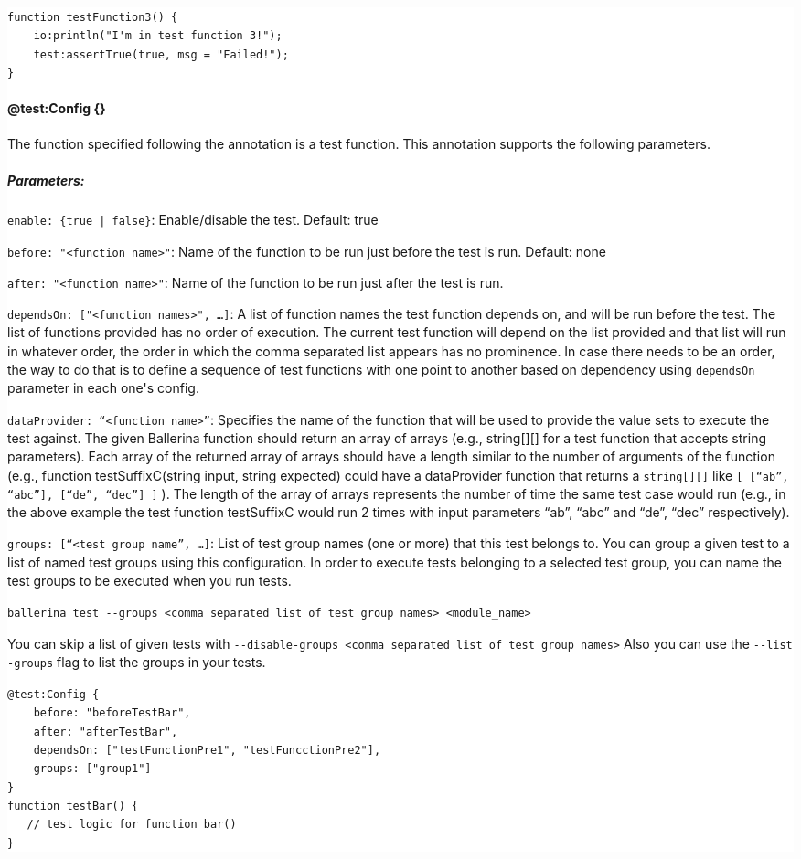```ballerina
function testFunction3() {
    io:println("I'm in test function 3!");
    test:assertTrue(true, msg = "Failed!");
}
```

#### @test:Config {}
The function specified following the annotation is a test function. This annotation supports the following parameters.

##### Parameters:
`enable: {true | false}`: Enable/disable the test. 
Default: true

`before: "<function name>"`: Name of the function to be run just before the test is run. 
Default: none

`after: "<function name>"`: Name of the function to be run just after the test is run.
 
`dependsOn: ["<function names>", …]`: A list of function names the test function depends on, and will be run before the test. The list of functions provided has no order of execution. The current test function will depend on the list provided and that list will run in whatever order, the order in which the comma separated list appears has no prominence. In case there needs to be an order, the way to do that is to define a sequence of test functions with one point to another based on dependency using `dependsOn` parameter in each one's config.

`dataProvider: “<function name>”`: Specifies the name of the function that will be used to provide the value sets to execute the test against. The given Ballerina function should return an array of arrays (e.g., string[][] for a test function that accepts string parameters). Each array of the returned array of arrays should have a length similar to the number of arguments of the function (e.g., function testSuffixC(string input, string expected) could have a dataProvider function that returns a `string[][]` like `[ [“ab”, “abc”], [“de”, “dec”] ]` ). The length of the array of arrays represents the number of time the same test case would run (e.g., in the above example the test function testSuffixC would run 2 times with input parameters “ab”, “abc” and “de”, “dec” respectively).

`groups: [“<test group name”, …]`:
List of test group names (one or more) that this test belongs to. You can group a given test to a list of named test groups using this configuration. In order to execute tests belonging to a selected test group, you can name the test groups to be executed when you run tests.  

```
ballerina test --groups <comma separated list of test group names> <module_name>
```

You can skip a list of given tests with `--disable-groups <comma separated list of test group names>` Also you can use the  `--list-groups` flag to list the groups in your tests.

``` ballerina
@test:Config {
    before: "beforeTestBar", 
    after: "afterTestBar", 
    dependsOn: ["testFunctionPre1", "testFuncctionPre2"],
    groups: ["group1"]
}
function testBar() { 
   // test logic for function bar()
}
```

